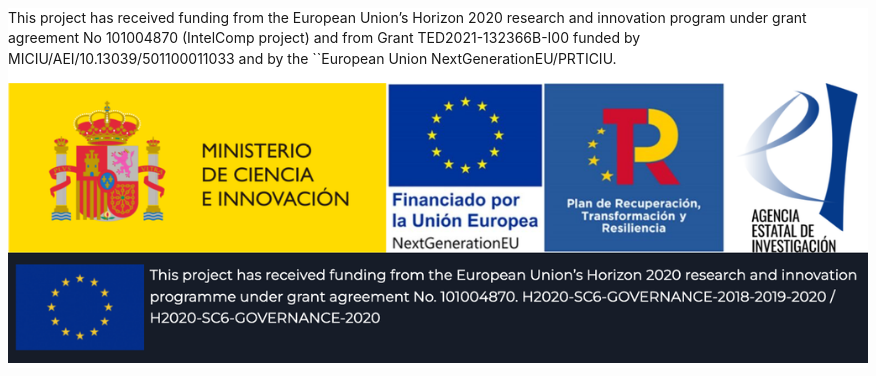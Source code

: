 This project has received funding from the European Union’s Horizon 2020 research and innovation program under grant agreement No 101004870 (IntelComp project) and from Grant TED2021-132366B-I00 funded by MICIU/AEI/10.13039/501100011033 and by the ``European Union NextGenerationEU/PRTICIU.

![alt text](static/Images/EW_logos.png)